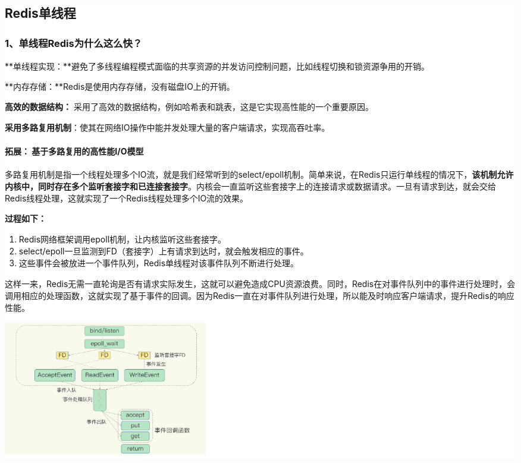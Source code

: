 ## Redis单线程

### 1、单线程Redis为什么这么快？

**单线程实现：**避免了多线程编程模式面临的共享资源的并发访问控制问题，比如线程切换和锁资源争用的开销。

**内存存储：**Redis是使用内存存储，没有磁盘IO上的开销。

**高效的数据结构：** 采用了高效的数据结构，例如哈希表和跳表，这是它实现高性能的一个重要原因。

**采用多路复用机制**：使其在网络IO操作中能并发处理大量的客户端请求，实现高吞吐率。

#### **拓展：** **基于多路复用的高性能I/O模型**

多路复用机制是指一个线程处理多个IO流，就是我们经常听到的select/epoll机制。简单来说，在Redis只运行单线程的情况下，**该机制允许内核中，同时存在多个监听套接字和已连接套接字**。内核会一直监听这些套接字上的连接请求或数据请求。一旦有请求到达，就会交给Redis线程处理，这就实现了一个Redis线程处理多个IO流的效果。

**过程如下：** 

1. Redis网络框架调用epoll机制，让内核监听这些套接字。
2. select/epoll一旦监测到FD（套接字）上有请求到达时，就会触发相应的事件。
3. 这些事件会被放进一个事件队列，Redis单线程对该事件队列不断进行处理。

这样一来，Redis无需一直轮询是否有请求实际发生，这就可以避免造成CPU资源浪费。同时，Redis在对事件队列中的事件进行处理时，会调用相应的处理函数，这就实现了基于事件的回调。因为Redis一直在对事件队列进行处理，所以能及时响应客户端请求，提升Redis的响应性能。

<img src="Redis面试题.assets/image-20220306132504535.png" alt="image-20220306132504535" style="zoom: 33%;" />
